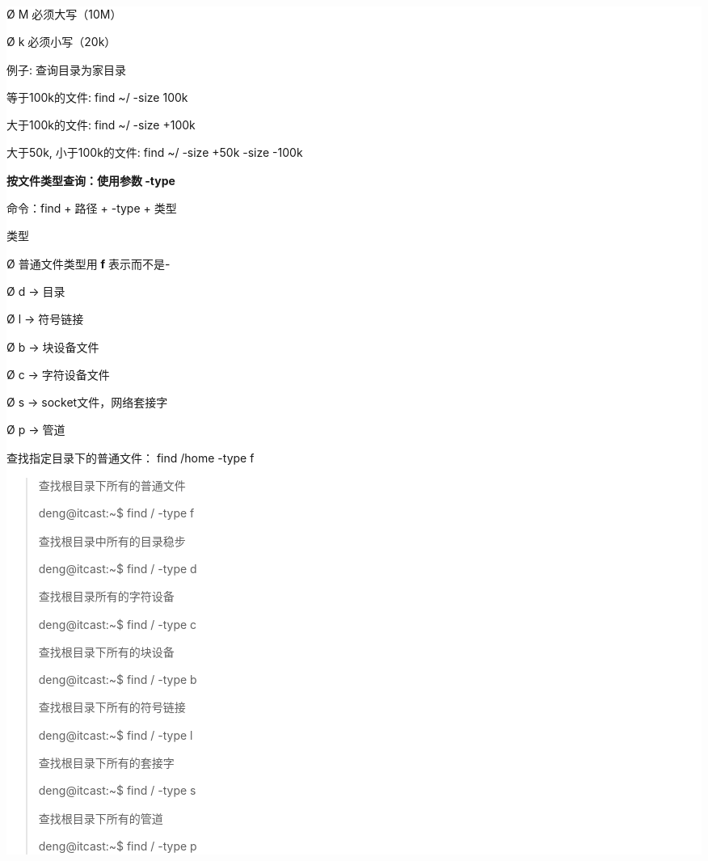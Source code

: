 Ø M 必须大写（10M）

Ø k 必须小写（20k）

例子: 查询目录为家目录

等于100k的文件: find ~/ -size 100k

大于100k的文件: find ~/ -size +100k

大于50k, 小于100k的文件: find ~/ -size +50k -size -100k

**按文件类型查询：使用参数 -type**

命令：find + 路径 + -type + 类型

类型

Ø 普通文件类型用 **f** 表示而不是-

Ø d -> 目录

Ø l -> 符号链接

Ø b -> 块设备文件

Ø c -> 字符设备文件

Ø s -> socket文件，网络套接字

Ø p -> 管道

查找指定目录下的普通文件： find /home -type f

> 查找根目录下所有的普通文件
>
> deng@itcast:~$ find / -type f
>
> 查找根目录中所有的目录稳步
>
> deng@itcast:~$ find / -type d
>
> 查找根目录所有的字符设备
>
> deng@itcast:~$ find / -type c
>
> 查找根目录下所有的块设备
>
> deng@itcast:~$ find / -type b
>
> 查找根目录下所有的符号链接
>
> deng@itcast:~$ find / -type l
>
> 查找根目录下所有的套接字
>
> deng@itcast:~$ find / -type s
>
> 查找根目录下所有的管道
>
> deng@itcast:~$ find / -type p
